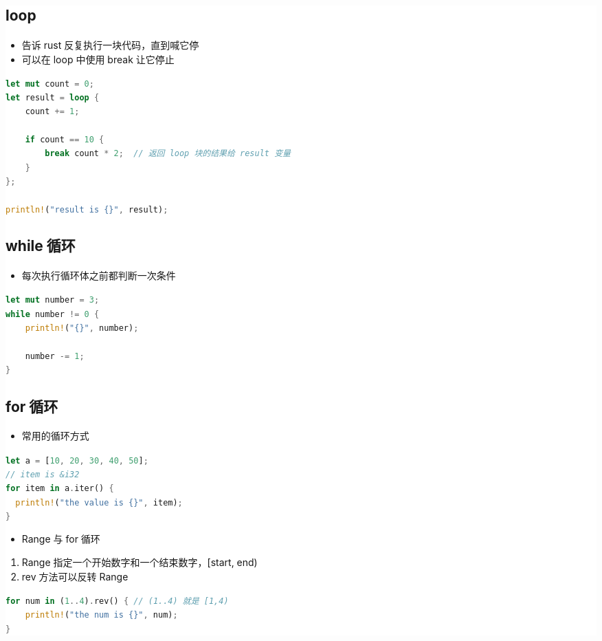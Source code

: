 ## loop
* 告诉 rust 反复执行一块代码，直到喊它停
* 可以在 loop 中使用 break 让它停止


```rust
let mut count = 0;
let result = loop {
    count += 1;

    if count == 10 {
        break count * 2;  // 返回 loop 块的结果给 result 变量
    }
};

println!("result is {}", result);
```

## while 循环
* 每次执行循环体之前都判断一次条件

```rust
let mut number = 3;
while number != 0 {
    println!("{}", number);

    number -= 1;
}
```

## for 循环
* 常用的循环方式


```rust
let a = [10, 20, 30, 40, 50];
// item is &i32
for item in a.iter() {
  println!("the value is {}", item);
}
```

* Range 与 for 循环
1. Range 指定一个开始数字和一个结束数字，[start, end)
2. rev 方法可以反转 Range

```rust
for num in (1..4).rev() { // (1..4) 就是 [1,4)
    println!("the num is {}", num);
}
```

